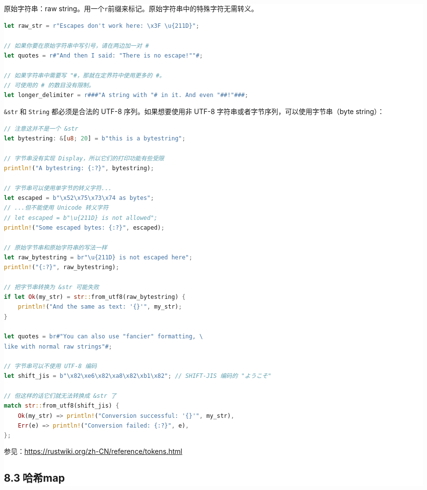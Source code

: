原始字符串：raw string。用一个`r`前缀来标记。原始字符串中的特殊字符无需转义。

```rust
let raw_str = r"Escapes don't work here: \x3F \u{211D}";

// 如果你要在原始字符串中写引号，请在两边加一对 #
let quotes = r#"And then I said: "There is no escape!""#;

// 如果字符串中需要写 "#，那就在定界符中使用更多的 #。
// 可使用的 # 的数目没有限制。
let longer_delimiter = r###"A string with "# in it. And even "##!"###;
```

`&str` 和 `String` 都必须是合法的 UTF-8 序列。如果想要使用非 UTF-8 字符串或者字节序列，可以使用字节串（byte string）：

```rust
// 注意这并不是一个 &str
let bytestring: &[u8; 20] = b"this is a bytestring";

// 字节串没有实现 Display，所以它们的打印功能有些受限
println!("A bytestring: {:?}", bytestring);

// 字节串可以使用单字节的转义字符...
let escaped = b"\x52\x75\x73\x74 as bytes";
// ...但不能使用 Unicode 转义字符
// let escaped = b"\u{211D} is not allowed";
println!("Some escaped bytes: {:?}", escaped);

// 原始字节串和原始字符串的写法一样
let raw_bytestring = br"\u{211D} is not escaped here";
println!("{:?}", raw_bytestring);

// 把字节串转换为 &str 可能失败
if let Ok(my_str) = str::from_utf8(raw_bytestring) {
    println!("And the same as text: '{}'", my_str);
}

let quotes = br#"You can also use "fancier" formatting, \
like with normal raw strings"#;

// 字节串可以不使用 UTF-8 编码
let shift_jis = b"\x82\xe6\x82\xa8\x82\xb1\x82"; // SHIFT-JIS 编码的 "ようこそ"

// 但这样的话它们就无法转换成 &str 了
match str::from_utf8(shift_jis) {
    Ok(my_str) => println!("Conversion successful: '{}'", my_str),
    Err(e) => println!("Conversion failed: {:?}", e),
};
```

参见：https://rustwiki.org/zh-CN/reference/tokens.html

## 8.3 哈希map


[^1]: https://www.131002.net/siphash/siphash.pdf